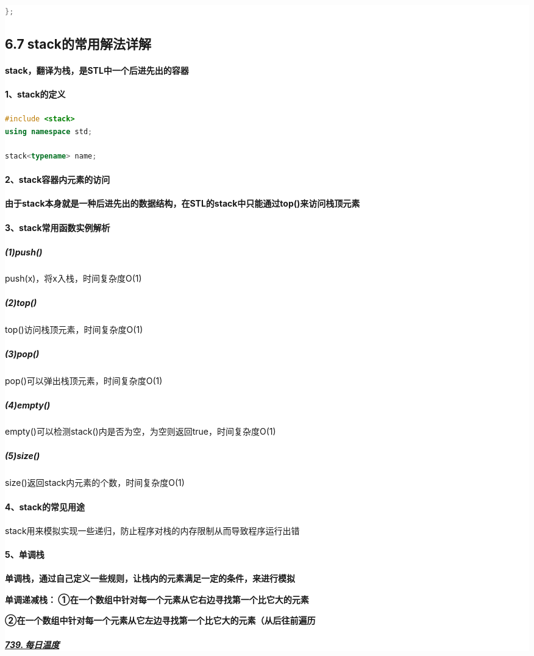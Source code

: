 ```c++
};
```



## 6.7 stack的常用解法详解

**stack，翻译为栈，是STL中一个后进先出的容器**

#### 1、stack的定义

```c++
#include <stack>
using namespace std;

stack<typename> name;
```

#### 2、stack容器内元素的访问

**由于stack本身就是一种后进先出的数据结构，在STL的stack中只能通过top()来访问栈顶元素** 

#### 3、stack常用函数实例解析

##### (1)push()

push(x)，将x入栈，时间复杂度O(1)

##### (2)top()

top()访问栈顶元素，时间复杂度O(1)

##### (3)pop()

pop()可以弹出栈顶元素，时间复杂度O(1)

##### (4)empty()

empty()可以检测stack()内是否为空，为空则返回true，时间复杂度O(1)

##### (5)size()

size()返回stack内元素的个数，时间复杂度O(1)

#### 4、stack的常见用途

stack用来模拟实现一些递归，防止程序对栈的内存限制从而导致程序运行出错

#### 5、单调栈

**单调栈，通过自己定义一些规则，让栈内的元素满足一定的条件，来进行模拟** 

**单调递减栈： ①在一个数组中针对每一个元素从它右边寻找第一个比它大的元素**

​                         **②在一个数组中针对每一个元素从它左边寻找第一个比它大的元素（从后往前遍历**

##### [739. 每日温度](https://leetcode.cn/problems/daily-temperatures/)
